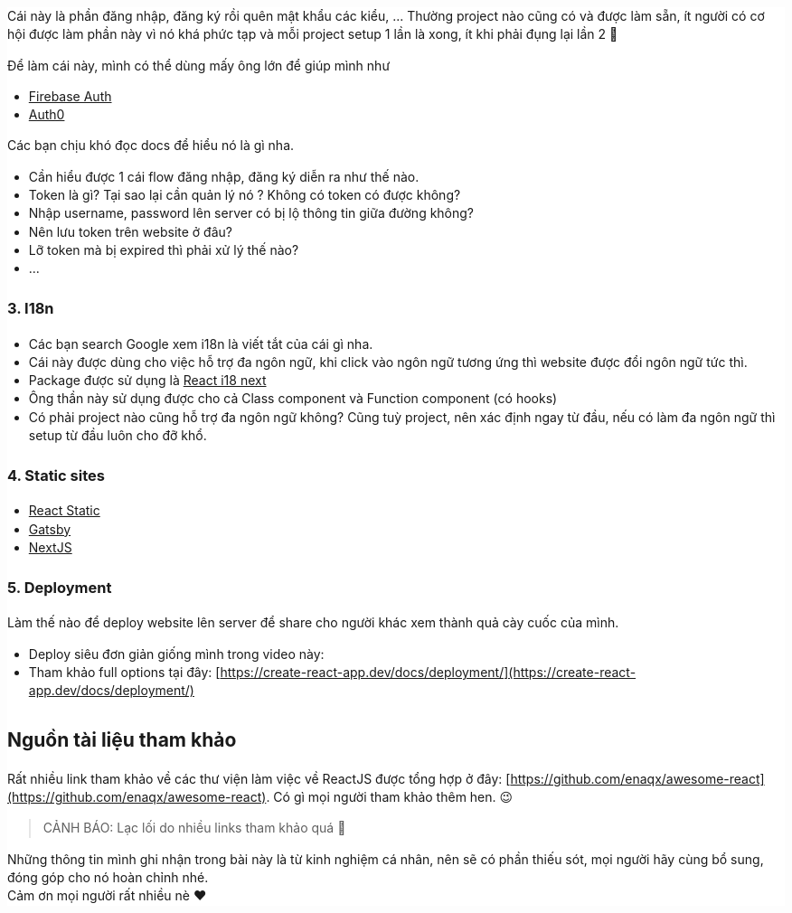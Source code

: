 Cái này là phần đăng nhập, đăng ký rồi quên mật khẩu các kiểu, ... Thường project nào cũng có và được làm sẵn, ít người có cơ hội được làm phần này vì nó khá phức tạp và mỗi project setup 1 lần là xong, ít khi phải đụng lại lần 2 🙂

Để làm cái này, mình có thể dùng mấy ông lớn để giúp mình như

- [Firebase Auth](https://firebase.google.com/docs/auth)
- [Auth0](https://auth0.com/)

Các bạn chịu khó đọc docs để hiểu nó là gì nha.

- Cần hiểu được 1 cái flow đăng nhập, đăng ký diễn ra như thế nào.
- Token là gì? Tại sao lại cần quản lý nó ? Không có token có được không?
- Nhập username, password lên server có bị lộ thông tin giữa đường không? 
- Nên lưu token trên website ở đâu?
- Lỡ token mà bị expired thì phải xử lý thế nào? 
- ...

### 3. I18n

- Các bạn search Google xem i18n là viết tắt của cái gì nha.
- Cái này được dùng cho việc hỗ trợ đa ngôn ngữ, khi click vào ngôn ngữ tương ứng thì website được đổi ngôn ngữ tức thì.
- Package được sử dụng là [React i18 next](https://react.i18next.com/) 
- Ông thần này sử dụng được cho cả Class component và Function component (có hooks)
- Có phải project nào cũng hỗ trợ đa ngôn ngữ không? Cũng tuỳ project, nên xác định ngay từ đầu, nếu có làm đa ngôn ngữ thì setup từ đầu luôn cho đỡ khổ. 

### 4. Static sites

- [React Static](https://github.com/react-static/react-static)
- [Gatsby](https://www.gatsbyjs.org/)
- [NextJS](https://nextjs.org/)

### 5. Deployment

Làm thế nào để deploy website lên server để share cho người khác xem thành quả cày cuốc của mình.

- Deploy siêu đơn giản giống mình trong video này: 
- Tham khảo full options tại đây: [https://create-react-app.dev/docs/deployment/](https://create-react-app.dev/docs/deployment/)


## Nguồn tài liệu tham khảo

Rất nhiều link tham khảo về các thư viện làm việc về ReactJS được tổng hợp ở đây: [https://github.com/enaqx/awesome-react](https://github.com/enaqx/awesome-react). Có gì mọi người tham khảo thêm hen. 😉 

> CẢNH BÁO: Lạc lối do nhiều links tham khảo quá 🤣

Những thông tin mình ghi nhận trong bài này là từ kinh nghiệm cá nhân, nên sẽ có phần thiếu sót, mọi người hãy cùng bổ sung, đóng góp cho nó hoàn chỉnh nhé. <br/>
Cảm ơn mọi người rất nhiều nè ❤️

